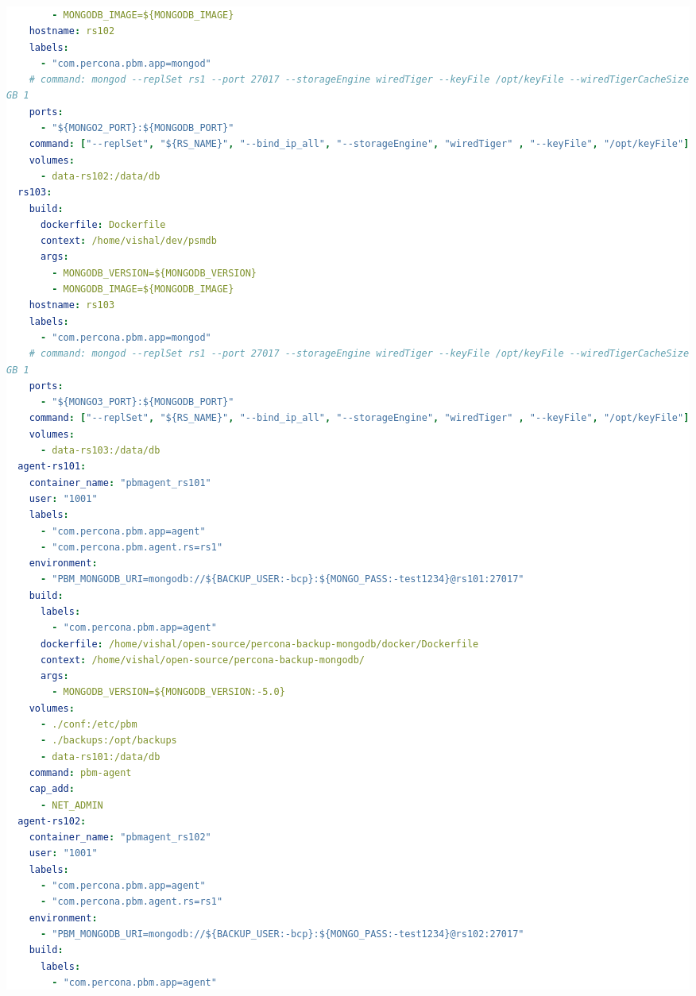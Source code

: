 ```YAML
        - MONGODB_IMAGE=${MONGODB_IMAGE}
    hostname: rs102
    labels:
      - "com.percona.pbm.app=mongod"
    # command: mongod --replSet rs1 --port 27017 --storageEngine wiredTiger --keyFile /opt/keyFile --wiredTigerCacheSizeGB 1
    ports:
      - "${MONGO2_PORT}:${MONGODB_PORT}"
    command: ["--replSet", "${RS_NAME}", "--bind_ip_all", "--storageEngine", "wiredTiger" , "--keyFile", "/opt/keyFile"]
    volumes:
      - data-rs102:/data/db
  rs103:
    build:
      dockerfile: Dockerfile
      context: /home/vishal/dev/psmdb
      args:
        - MONGODB_VERSION=${MONGODB_VERSION}
        - MONGODB_IMAGE=${MONGODB_IMAGE}
    hostname: rs103
    labels:
      - "com.percona.pbm.app=mongod"
    # command: mongod --replSet rs1 --port 27017 --storageEngine wiredTiger --keyFile /opt/keyFile --wiredTigerCacheSizeGB 1
    ports:
      - "${MONGO3_PORT}:${MONGODB_PORT}"
    command: ["--replSet", "${RS_NAME}", "--bind_ip_all", "--storageEngine", "wiredTiger" , "--keyFile", "/opt/keyFile"]
    volumes:
      - data-rs103:/data/db
  agent-rs101:
    container_name: "pbmagent_rs101"
    user: "1001"
    labels:
      - "com.percona.pbm.app=agent"
      - "com.percona.pbm.agent.rs=rs1"
    environment:
      - "PBM_MONGODB_URI=mongodb://${BACKUP_USER:-bcp}:${MONGO_PASS:-test1234}@rs101:27017"
    build:
      labels:
        - "com.percona.pbm.app=agent"
      dockerfile: /home/vishal/open-source/percona-backup-mongodb/docker/Dockerfile
      context: /home/vishal/open-source/percona-backup-mongodb/
      args:
        - MONGODB_VERSION=${MONGODB_VERSION:-5.0}
    volumes:
      - ./conf:/etc/pbm
      - ./backups:/opt/backups
      - data-rs101:/data/db
    command: pbm-agent
    cap_add:
      - NET_ADMIN
  agent-rs102:
    container_name: "pbmagent_rs102"
    user: "1001"
    labels:
      - "com.percona.pbm.app=agent"
      - "com.percona.pbm.agent.rs=rs1"
    environment:
      - "PBM_MONGODB_URI=mongodb://${BACKUP_USER:-bcp}:${MONGO_PASS:-test1234}@rs102:27017"
    build:
      labels:
        - "com.percona.pbm.app=agent"
```